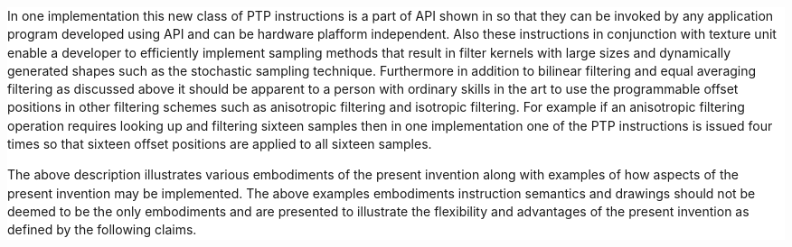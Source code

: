 In one implementation this new class of PTP instructions is a part of API shown in so that they can be invoked by any application program developed using API and can be hardware plafform independent. Also these instructions in conjunction with texture unit enable a developer to efficiently implement sampling methods that result in filter kernels with large sizes and dynamically generated shapes such as the stochastic sampling technique. Furthermore in addition to bilinear filtering and equal averaging filtering as discussed above it should be apparent to a person with ordinary skills in the art to use the programmable offset positions in other filtering schemes such as anisotropic filtering and isotropic filtering. For example if an anisotropic filtering operation requires looking up and filtering sixteen samples then in one implementation one of the PTP instructions is issued four times so that sixteen offset positions are applied to all sixteen samples.

The above description illustrates various embodiments of the present invention along with examples of how aspects of the present invention may be implemented. The above examples embodiments instruction semantics and drawings should not be deemed to be the only embodiments and are presented to illustrate the flexibility and advantages of the present invention as defined by the following claims.

